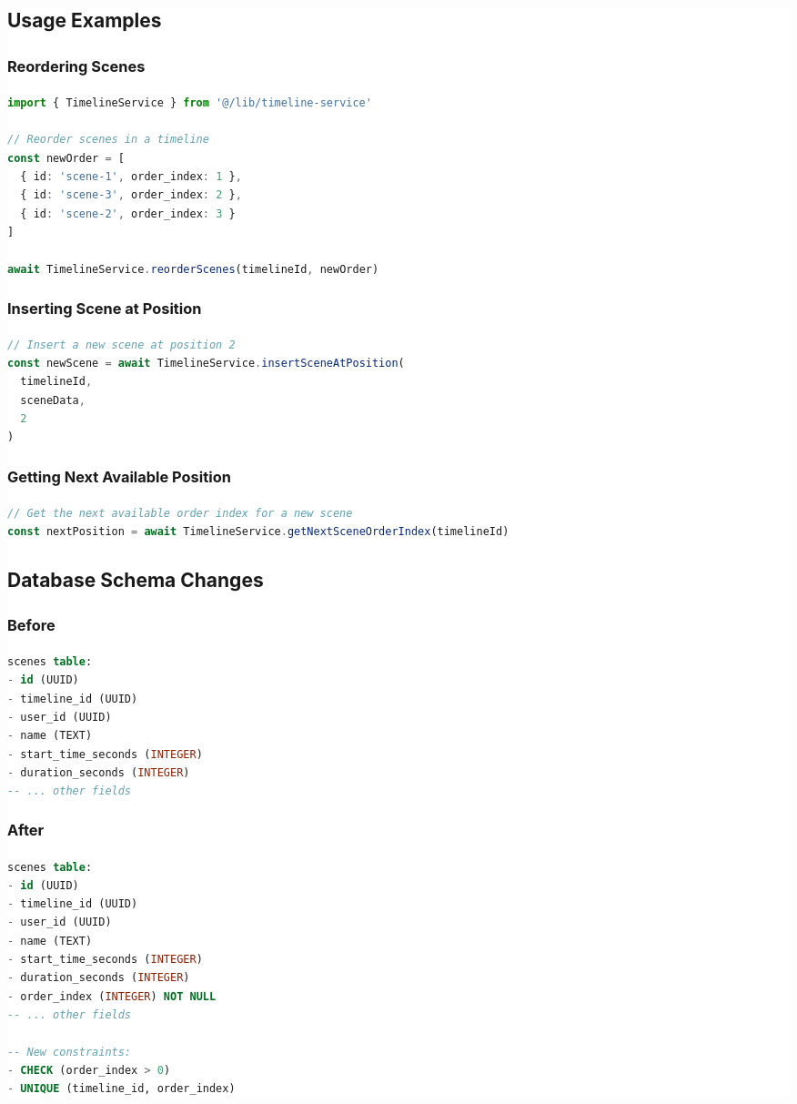 ## Usage Examples

### Reordering Scenes
```typescript
import { TimelineService } from '@/lib/timeline-service'

// Reorder scenes in a timeline
const newOrder = [
  { id: 'scene-1', order_index: 1 },
  { id: 'scene-3', order_index: 2 },
  { id: 'scene-2', order_index: 3 }
]

await TimelineService.reorderScenes(timelineId, newOrder)
```

### Inserting Scene at Position
```typescript
// Insert a new scene at position 2
const newScene = await TimelineService.insertSceneAtPosition(
  timelineId,
  sceneData,
  2
)
```

### Getting Next Available Position
```typescript
// Get the next available order index for a new scene
const nextPosition = await TimelineService.getNextSceneOrderIndex(timelineId)
```

## Database Schema Changes

### Before
```sql
scenes table:
- id (UUID)
- timeline_id (UUID)
- user_id (UUID)
- name (TEXT)
- start_time_seconds (INTEGER)
- duration_seconds (INTEGER)
-- ... other fields
```

### After
```sql
scenes table:
- id (UUID)
- timeline_id (UUID)
- user_id (UUID)
- name (TEXT)
- start_time_seconds (INTEGER)
- duration_seconds (INTEGER)
- order_index (INTEGER) NOT NULL
-- ... other fields

-- New constraints:
- CHECK (order_index > 0)
- UNIQUE (timeline_id, order_index)

```